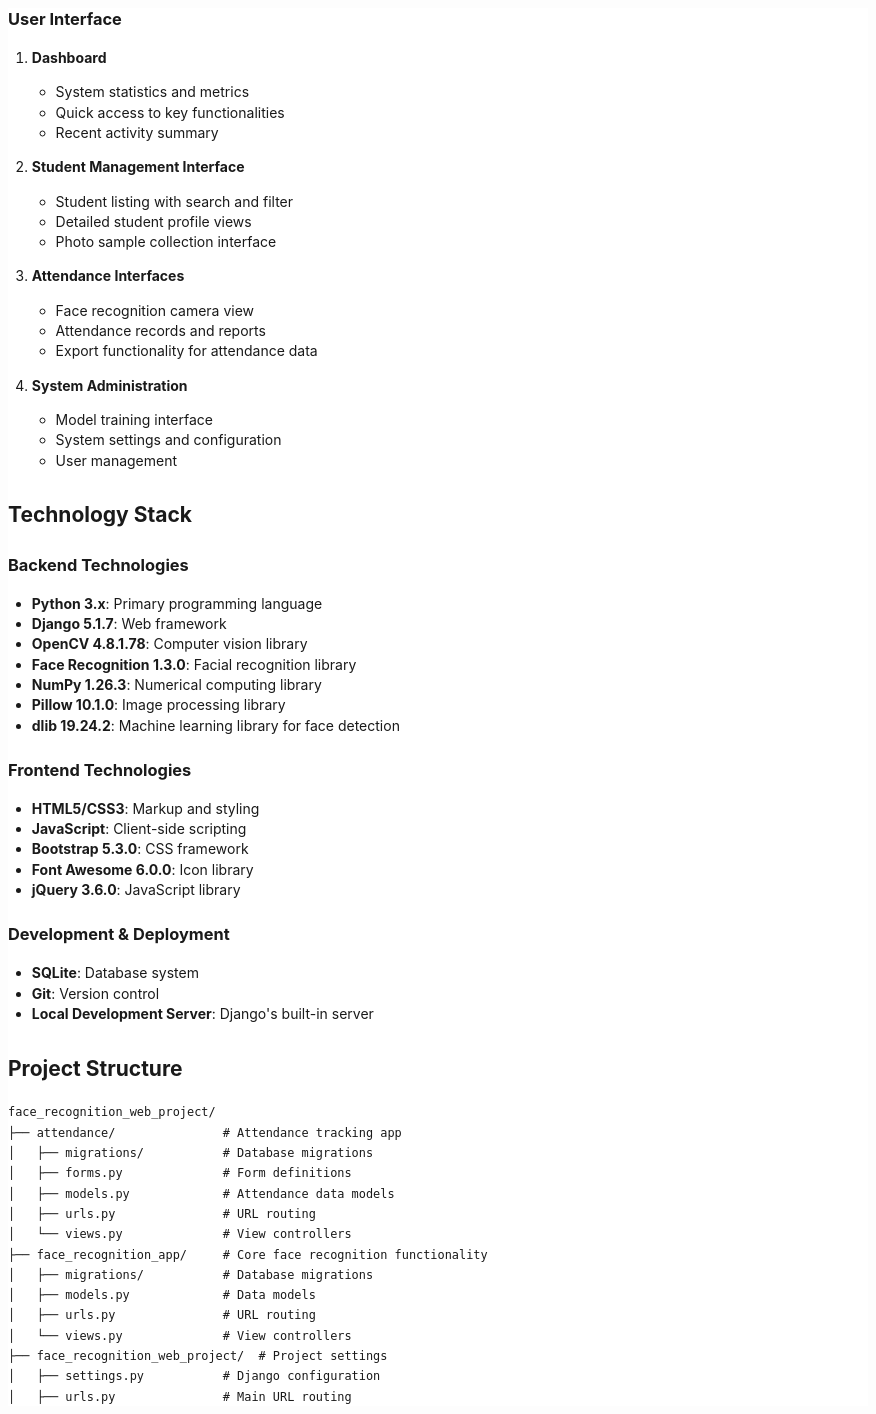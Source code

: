 ### User Interface

1. **Dashboard**
   - System statistics and metrics
   - Quick access to key functionalities
   - Recent activity summary

2. **Student Management Interface**
   - Student listing with search and filter
   - Detailed student profile views
   - Photo sample collection interface

3. **Attendance Interfaces**
   - Face recognition camera view
   - Attendance records and reports
   - Export functionality for attendance data

4. **System Administration**
   - Model training interface
   - System settings and configuration
   - User management

## Technology Stack

### Backend Technologies
- **Python 3.x**: Primary programming language
- **Django 5.1.7**: Web framework
- **OpenCV 4.8.1.78**: Computer vision library
- **Face Recognition 1.3.0**: Facial recognition library
- **NumPy 1.26.3**: Numerical computing library
- **Pillow 10.1.0**: Image processing library
- **dlib 19.24.2**: Machine learning library for face detection

### Frontend Technologies
- **HTML5/CSS3**: Markup and styling
- **JavaScript**: Client-side scripting
- **Bootstrap 5.3.0**: CSS framework
- **Font Awesome 6.0.0**: Icon library
- **jQuery 3.6.0**: JavaScript library

### Development & Deployment
- **SQLite**: Database system
- **Git**: Version control
- **Local Development Server**: Django's built-in server

## Project Structure

```
face_recognition_web_project/
├── attendance/               # Attendance tracking app
│   ├── migrations/           # Database migrations
│   ├── forms.py              # Form definitions
│   ├── models.py             # Attendance data models
│   ├── urls.py               # URL routing
│   └── views.py              # View controllers
├── face_recognition_app/     # Core face recognition functionality
│   ├── migrations/           # Database migrations
│   ├── models.py             # Data models
│   ├── urls.py               # URL routing
│   └── views.py              # View controllers
├── face_recognition_web_project/  # Project settings
│   ├── settings.py           # Django configuration
│   ├── urls.py               # Main URL routing
```